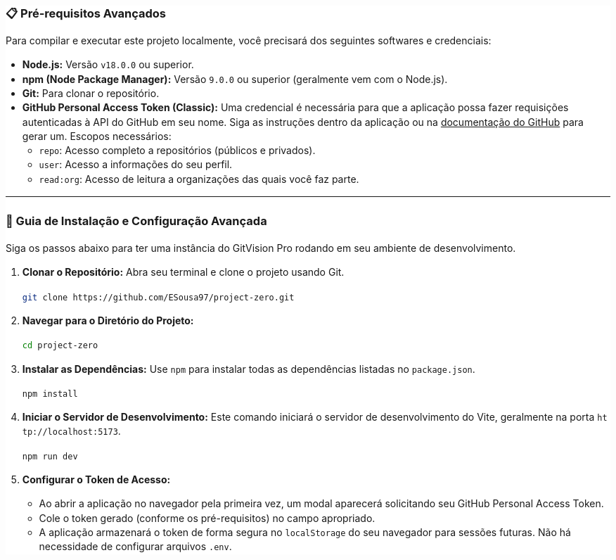 
### 📋 Pré-requisitos Avançados

Para compilar e executar este projeto localmente, você precisará dos seguintes softwares e credenciais:

*   **Node.js:** Versão `v18.0.0` ou superior.
*   **npm (Node Package Manager):** Versão `9.0.0` ou superior (geralmente vem com o Node.js).
*   **Git:** Para clonar o repositório.
*   **GitHub Personal Access Token (Classic):** Uma credencial é necessária para que a aplicação possa fazer requisições autenticadas à API do GitHub em seu nome. Siga as instruções dentro da aplicação ou na [documentação do GitHub](https://docs.github.com/en/authentication/keeping-your-account-and-data-secure/managing-your-personal-access-tokens) para gerar um. Escopos necessários:
    *   `repo`: Acesso completo a repositórios (públicos e privados).
    *   `user`: Acesso a informações do seu perfil.
    *   `read:org`: Acesso de leitura a organizações das quais você faz parte.

---

### 🚀 Guia de Instalação e Configuração Avançada

Siga os passos abaixo para ter uma instância do GitVision Pro rodando em seu ambiente de desenvolvimento.

1.  **Clonar o Repositório:**
    Abra seu terminal e clone o projeto usando Git.

    ```bash
    git clone https://github.com/ESousa97/project-zero.git
    ```

2.  **Navegar para o Diretório do Projeto:**

    ```bash
    cd project-zero
    ```

3.  **Instalar as Dependências:**
    Use `npm` para instalar todas as dependências listadas no `package.json`.

    ```bash
    npm install
    ```

4.  **Iniciar o Servidor de Desenvolvimento:**
    Este comando iniciará o servidor de desenvolvimento do Vite, geralmente na porta `http://localhost:5173`.

    ```bash
    npm run dev
    ```

5.  **Configurar o Token de Acesso:**
    *   Ao abrir a aplicação no navegador pela primeira vez, um modal aparecerá solicitando seu GitHub Personal Access Token.
    *   Cole o token gerado (conforme os pré-requisitos) no campo apropriado.
    *   A aplicação armazenará o token de forma segura no `localStorage` do seu navegador para sessões futuras. Não há necessidade de configurar arquivos `.env`.

